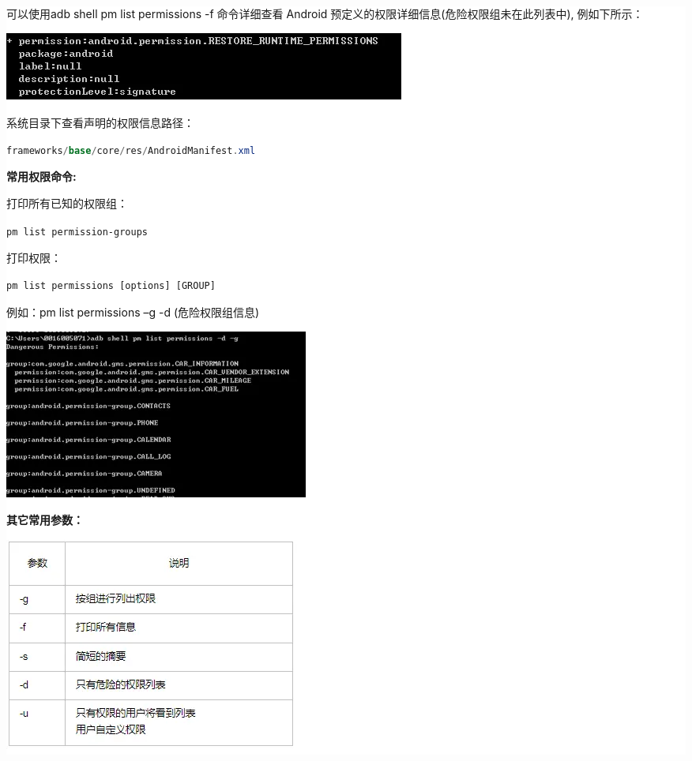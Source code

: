 可以使用adb shell pm list permissions -f 命令详细查看 Android 预定义的权限详细信息(危险权限组未在此列表中), 例如下所示：

![img](Android权限管理_imgs\xDUlNWkg8Ym.png)

系统目录下查看声明的权限信息路径：

```csharp
frameworks/base/core/res/AndroidManifest.xml
```

**常用权限命令:**

打印所有已知的权限组：

```shell
pm list permission-groups
```

打印权限：

```shell
pm list permissions [options] [GROUP]
```

例如：pm list permissions –g -d (危险权限组信息)

![img](Android权限管理_imgs\P5eYX91q01y.png)

**其它常用参数：**

![img](Android权限管理_imgs\xfHUKMExPL8.png)
